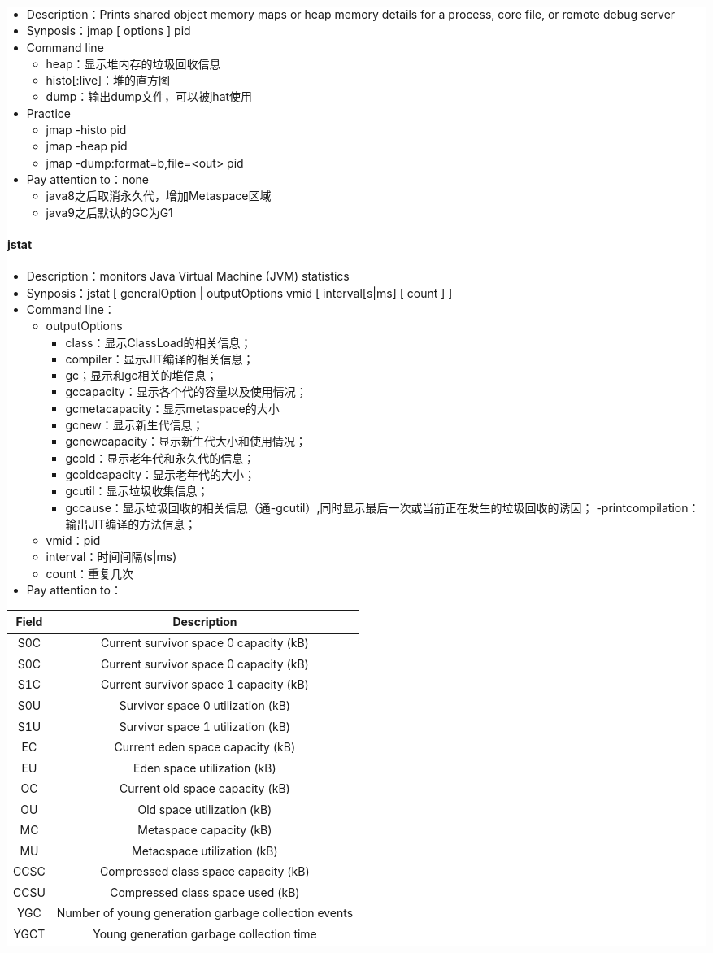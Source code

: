 - Description：Prints shared object memory maps or heap memory details for a process, core file, or remote debug server
- Synposis：jmap [ options ] pid
- Command line
  - heap：显示堆内存的垃圾回收信息
  - histo[:live]：堆的直方图
  - dump：输出dump文件，可以被jhat使用
- Practice
  - jmap -histo pid
  - jmap -heap pid
  - jmap -dump:format=b,file=\<out\> pid
- Pay attention to：none
  - java8之后取消永久代，增加Metaspace区域
  - java9之后默认的GC为G1
#### jstat
- Description：monitors Java Virtual Machine (JVM) statistics
- Synposis：jstat [ generalOption | outputOptions vmid [ interval[s|ms] [ count ] ]
- Command line：
  - outputOptions
    - class：显示ClassLoad的相关信息；
    - compiler：显示JIT编译的相关信息；
    - gc；显示和gc相关的堆信息；
    - gccapacity：显示各个代的容量以及使用情况；
    - gcmetacapacity：显示metaspace的大小
    - gcnew：显示新生代信息；
    - gcnewcapacity：显示新生代大小和使用情况；
    - gcold：显示老年代和永久代的信息；
    - gcoldcapacity：显示老年代的大小；
    - gcutil：显示垃圾收集信息；
    - gccause：显示垃圾回收的相关信息（通-gcutil）,同时显示最后一次或当前正在发生的垃圾回收的诱因；
    -printcompilation：输出JIT编译的方法信息；
  - vmid：pid
  - interval：时间间隔(s|ms)
  - count：重复几次
- Pay attention to：

| Field |                     Description                      |
| :---: | :--------------------------------------------------: |
|  S0C  |        Current survivor space 0 capacity (kB)        |
|  S0C  |        Current survivor space 0 capacity (kB)        |
|  S1C  |        Current survivor space 1 capacity (kB)        |
|  S0U  |          Survivor space 0 utilization (kB)           |
|  S1U  |          Survivor space 1 utilization (kB)           |
|  EC   |           Current eden space capacity (kB)           |
|  EU   |             Eden space utilization (kB)              |
|  OC   |           Current old space capacity (kB)            |
|  OU   |              Old space utilization (kB)              |
|  MC   |               Metaspace capacity (kB)                |
|  MU   |             Metacspace utilization (kB)              |
| CCSC  |         Compressed class space capacity (kB)         |
| CCSU  |           Compressed class space used (kB)           |
|  YGC  | Number of young generation garbage collection events |
| YGCT  |       Young generation garbage collection time       |